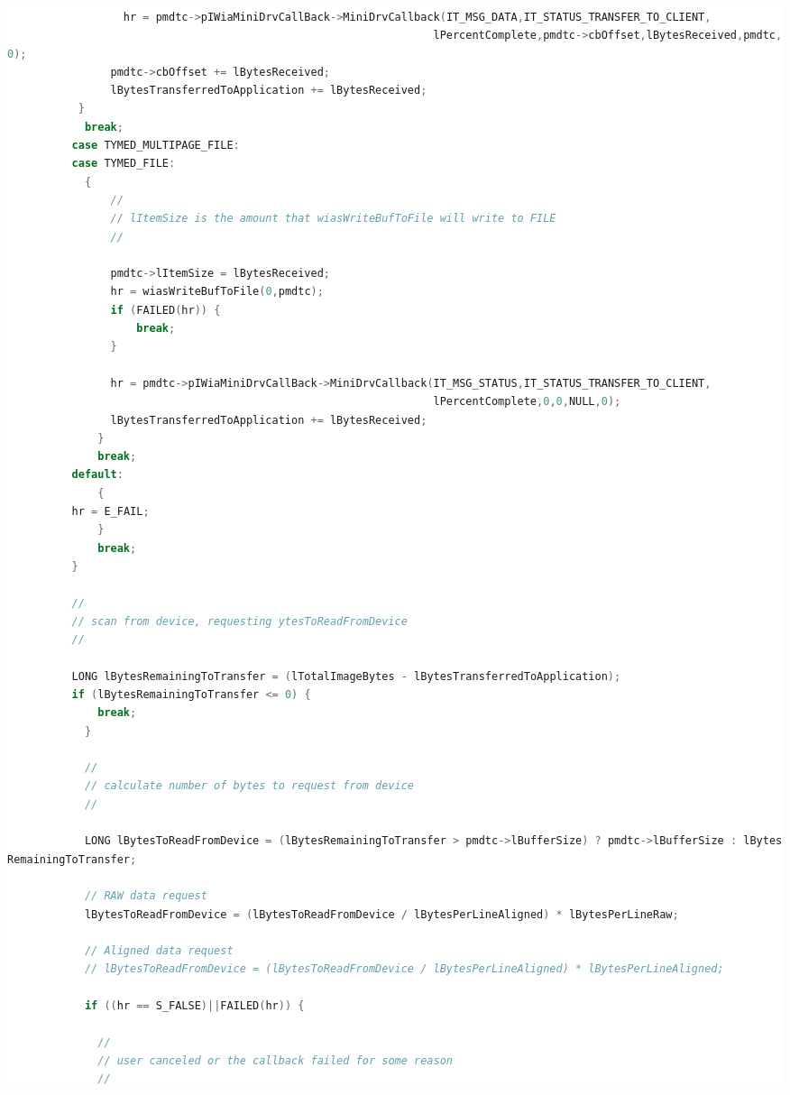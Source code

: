 ```cpp
                  hr = pmdtc->pIWiaMiniDrvCallBack->MiniDrvCallback(IT_MSG_DATA,IT_STATUS_TRANSFER_TO_CLIENT,
                                                                  lPercentComplete,pmdtc->cbOffset,lBytesReceived,pmdtc,0);
                pmdtc->cbOffset += lBytesReceived;
                lBytesTransferredToApplication += lBytesReceived;
           }
            break;
          case TYMED_MULTIPAGE_FILE:
          case TYMED_FILE:
            {
                //
                // lItemSize is the amount that wiasWriteBufToFile will write to FILE
                //

                pmdtc->lItemSize = lBytesReceived;
                hr = wiasWriteBufToFile(0,pmdtc);
                if (FAILED(hr)) {
                    break;
                }

                hr = pmdtc->pIWiaMiniDrvCallBack->MiniDrvCallback(IT_MSG_STATUS,IT_STATUS_TRANSFER_TO_CLIENT,
                                                                  lPercentComplete,0,0,NULL,0);
                lBytesTransferredToApplication += lBytesReceived;
              }
              break;
          default:
              {
          hr = E_FAIL;
              }
              break;
          }

          //
          // scan from device, requesting ytesToReadFromDevice
          //

          LONG lBytesRemainingToTransfer = (lTotalImageBytes - lBytesTransferredToApplication);
          if (lBytesRemainingToTransfer <= 0) {
              break;
            }

            //
            // calculate number of bytes to request from device
            //

            LONG lBytesToReadFromDevice = (lBytesRemainingToTransfer > pmdtc->lBufferSize) ? pmdtc->lBufferSize : lBytesRemainingToTransfer;

            // RAW data request
            lBytesToReadFromDevice = (lBytesToReadFromDevice / lBytesPerLineAligned) * lBytesPerLineRaw;

            // Aligned data request
            // lBytesToReadFromDevice = (lBytesToReadFromDevice / lBytesPerLineAligned) * lBytesPerLineAligned;

            if ((hr == S_FALSE)||FAILED(hr)) {

              //
              // user canceled or the callback failed for some reason
              //
```